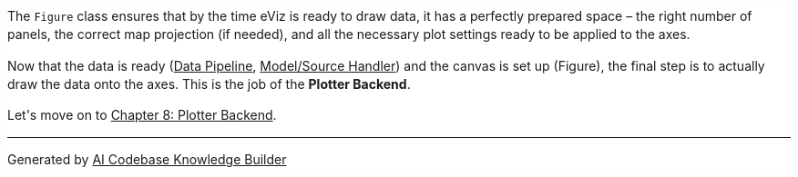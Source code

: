 The `Figure` class ensures that by the time eViz is ready to draw data, it has a perfectly prepared space – the right number of panels, the correct map projection (if needed), and all the necessary plot settings ready to be applied to the axes.

Now that the data is ready ([Data Pipeline](05_data_pipeline_.md), [Model/Source Handler](06_model_source_handler_.md)) and the canvas is set up (Figure), the final step is to actually draw the data onto the axes. This is the job of the **Plotter Backend**.

Let's move on to [Chapter 8: Plotter Backend](08_plotter_backend_.md).

---

Generated by [AI Codebase Knowledge Builder](https://github.com/The-Pocket/Tutorial-Codebase-Knowledge)